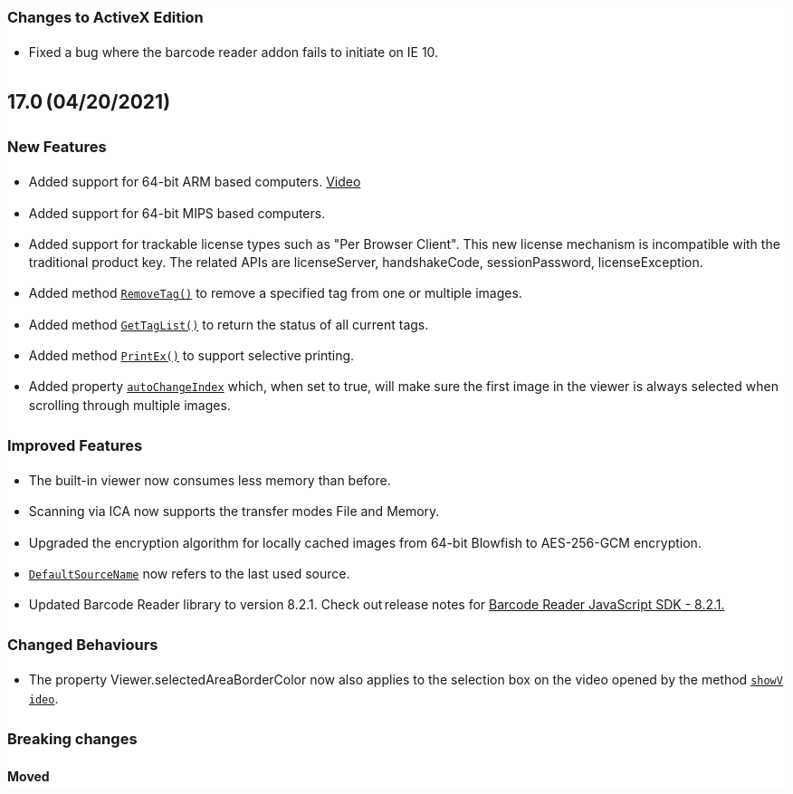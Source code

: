 ### Changes to ActiveX Edition

*	Fixed a bug where the barcode reader addon fails to initiate on IE 10.


## 17.0 (04/20/2021) 

### New Features 

* Added support for 64-bit ARM based computers. [Video](https://www.youtube.com/watch?v=mBnaseU2xtc) 

* Added support for 64-bit MIPS based computers.  

* Added support for trackable license types such as "Per Browser Client". This new license mechanism is incompatible with the traditional product key. The related APIs are licenseServer, handshakeCode, sessionPassword, licenseException. 

* Added method [`RemoveTag()`]({{site.info}}api/WebTwain_Buffer.html#removetag) to remove a specified tag from one or multiple images. 

* Added method [`GetTagList()`]({{site.info}}api/WebTwain_Buffer.html#gettaglist) to return the status of all current tags. 

* Added method [`PrintEx()`]({{site.info}}api/WebTwain_IO.html#printex) to support selective printing.  

* Added property [`autoChangeIndex`]({{site.info}}api/WebTwain_Viewer.html#autochangeindex) which, when set to true, will make sure the first image in the viewer is always selected when scrolling through multiple images. 

### Improved Features 

* The built-in viewer now consumes less memory than before. 

* Scanning via ICA now supports the transfer modes File and Memory. 

* Upgraded the encryption algorithm for locally cached images from 64-bit Blowfish to AES-256-GCM encryption. 

* [`DefaultSourceName`]({{site.info}}api/WebTwain_Acquire.html#defaultsourcename) now refers to the last used source. 

* Updated Barcode Reader library to version 8.2.1. Check out release notes for [Barcode Reader JavaScript SDK - 8.2.1.](https://www.dynamsoft.com/barcode-reader/programming/javascript/release-notes/js-8.html#821-03292021)

###  Changed Behaviours 

* The property Viewer.selectedAreaBorderColor now also applies to the selection box on the video opened by the method [`showVideo`]({{site.info}}api/Addon_Camera.html#showVideo).

### Breaking changes 

#### Moved 
